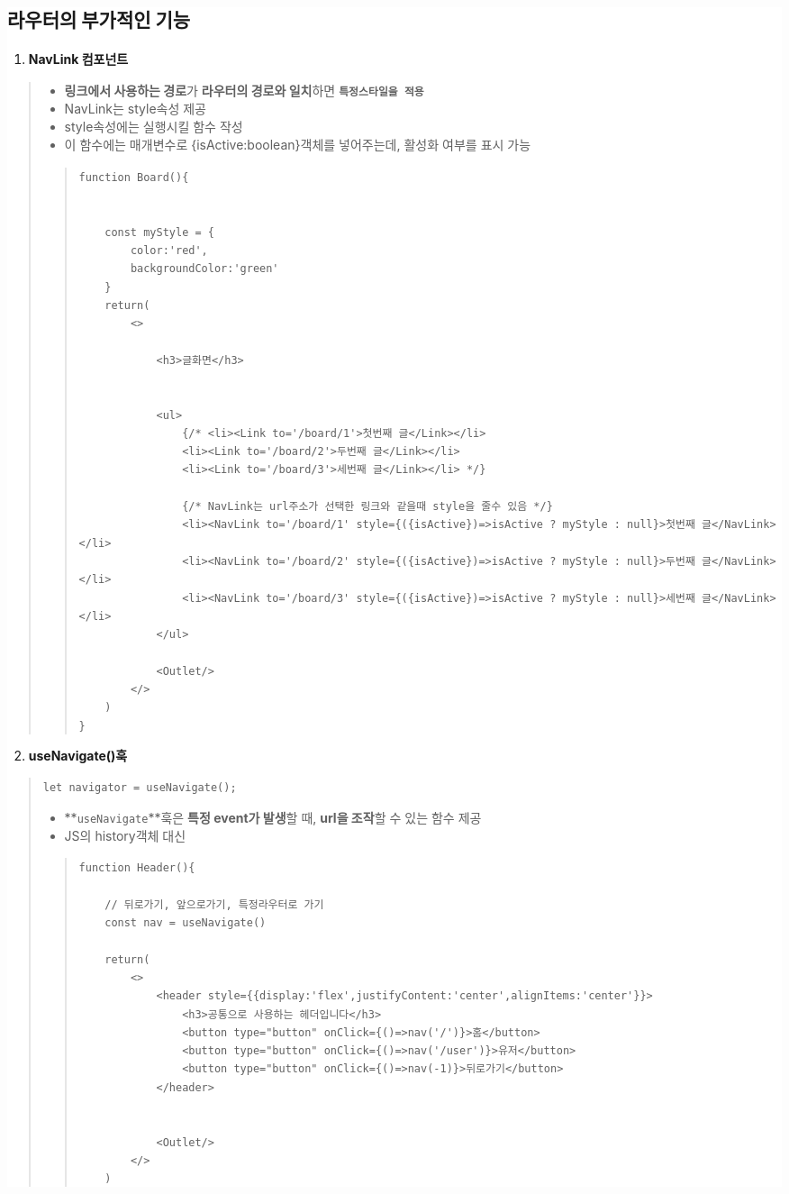 ## 라우터의 부가적인 기능
1. **NavLink 컴포넌트**
> + **링크에서 사용하는 경로**가 **라우터의 경로와 일치**하면 **``특정스타일을 적용``**
> + NavLink는 style속성 제공
> + style속성에는 실행시킬 함수 작성
> + 이 함수에는 매개변수로 {isActive:boolean}객체를 넣어주는데, 활성화 여부를 표시 가능
>> ```
>> function Board(){
>> 
>> 
>>     const myStyle = {
>>         color:'red',
>>         backgroundColor:'green'
>>     }
>>     return(
>>         <>
>> 
>>             <h3>글화면</h3>
>> 
>> 
>>             <ul>
>>                 {/* <li><Link to='/board/1'>첫번째 글</Link></li>
>>                 <li><Link to='/board/2'>두번째 글</Link></li>
>>                 <li><Link to='/board/3'>세번째 글</Link></li> */}
>> 
>>                 {/* NavLink는 url주소가 선택한 링크와 같을때 style을 줄수 있음 */}
>>                 <li><NavLink to='/board/1' style={({isActive})=>isActive ? myStyle : null}>첫번째 글</NavLink></li>
>>                 <li><NavLink to='/board/2' style={({isActive})=>isActive ? myStyle : null}>두번째 글</NavLink></li>
>>                 <li><NavLink to='/board/3' style={({isActive})=>isActive ? myStyle : null}>세번째 글</NavLink></li>
>>             </ul>
>> 
>>             <Outlet/>
>>         </>
>>     )
>> }
>> ```

2. **useNavigate()훅** 
> ``let navigator = useNavigate();``
> + **``useNavigate``**훅은 **특정 event가 발생**할 때, **url을 조작**할 수 있는 함수 제공
> + JS의 history객체 대신
>> ```
>> function Header(){
>> 
>>     // 뒤로가기, 앞으로가기, 특정라우터로 가기
>>     const nav = useNavigate()
>> 
>>     return(
>>         <>
>>             <header style={{display:'flex',justifyContent:'center',alignItems:'center'}}>
>>                 <h3>공통으로 사용하는 헤더입니다</h3>
>>                 <button type="button" onClick={()=>nav('/')}>홈</button>
>>                 <button type="button" onClick={()=>nav('/user')}>유저</button>
>>                 <button type="button" onClick={()=>nav(-1)}>뒤로가기</button>
>>             </header>
>> 
>> 
>>             <Outlet/>
>>         </>
>>     )